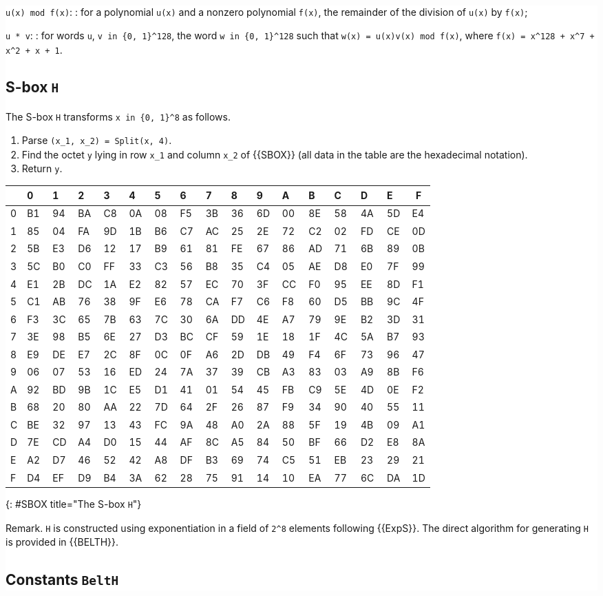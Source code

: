  `u(x) mod f(x)`:
: for a polynomial `u(x)` and a nonzero polynomial `f(x)`,
  the remainder of the division of `u(x)` by `f(x)`;

 `u * v`:
: for words `u`, `v in {0, 1}^128`, the word `w in {0, 1}^128` such
  that `w(x) = u(x)v(x) mod f(x)`, where `f(x) = x^128 + x^7 + x^2 + x + 1`.

## S-box `H`

The S-box `H` transforms `x in {0, 1}^8` as follows.

1. Parse `(x_1, x_2) = Split(x, 4)`.
2. Find the octet `y` lying in row `x_1` and column `x_2` of {{SBOX}}
   (all data in the table are the hexadecimal notation).
3. Return `y`.

|  |0  |1  |2  |3  |4  |5  |6  |7  |8  |9  |A  |B  |C  |D  |E  |F  |
|--|---|---|---|---|---|---|---|---|---|---|---|---|---|---|---|---|
|0 |B1 |94 |BA |C8 |0A |08 |F5 |3B |36 |6D |00 |8E |58 |4A |5D |E4 |
|1 |85 |04 |FA |9D |1B |B6 |C7 |AC |25 |2E |72 |C2 |02 |FD |CE |0D |
|2 |5B |E3 |D6 |12 |17 |B9 |61 |81 |FE |67 |86 |AD |71 |6B |89 |0B |
|3 |5C |B0 |C0 |FF |33 |C3 |56 |B8 |35 |C4 |05 |AE |D8 |E0 |7F |99 |
|4 |E1 |2B |DC |1A |E2 |82 |57 |EC |70 |3F |CC |F0 |95 |EE |8D |F1 |
|5 |C1 |AB |76 |38 |9F |E6 |78 |CA |F7 |C6 |F8 |60 |D5 |BB |9C |4F |
|6 |F3 |3C |65 |7B |63 |7C |30 |6A |DD |4E |A7 |79 |9E |B2 |3D |31 |
|7 |3E |98 |B5 |6E |27 |D3 |BC |CF |59 |1E |18 |1F |4C |5A |B7 |93 |
|8 |E9 |DE |E7 |2C |8F |0C |0F |A6 |2D |DB |49 |F4 |6F |73 |96 |47 |
|9 |06 |07 |53 |16 |ED |24 |7A |37 |39 |CB |A3 |83 |03 |A9 |8B |F6 |
|A |92 |BD |9B |1C |E5 |D1 |41 |01 |54 |45 |FB |C9 |5E |4D |0E |F2 |
|B |68 |20 |80 |AA |22 |7D |64 |2F |26 |87 |F9 |34 |90 |40 |55 |11 |
|C |BE |32 |97 |13 |43 |FC |9A |48 |A0 |2A |88 |5F |19 |4B |09 |A1 |
|D |7E |CD |A4 |D0 |15 |44 |AF |8C |A5 |84 |50 |BF |66 |D2 |E8 |8A |
|E |A2 |D7 |46 |52 |42 |A8 |DF |B3 |69 |74 |C5 |51 |EB |23 |29 |21 |
|F |D4 |EF |D9 |B4 |3A |62 |28 |75 |91 |14 |10 |EA |77 |6C |DA |1D |
{: #SBOX title="The S-box `H`"}

Remark. `H` is constructed using exponentiation in a field of `2^8` elements
following {{ExpS}}. The direct algorithm for generating `H` is provided in
{{BELTH}}.

## Constants `BeltH`
